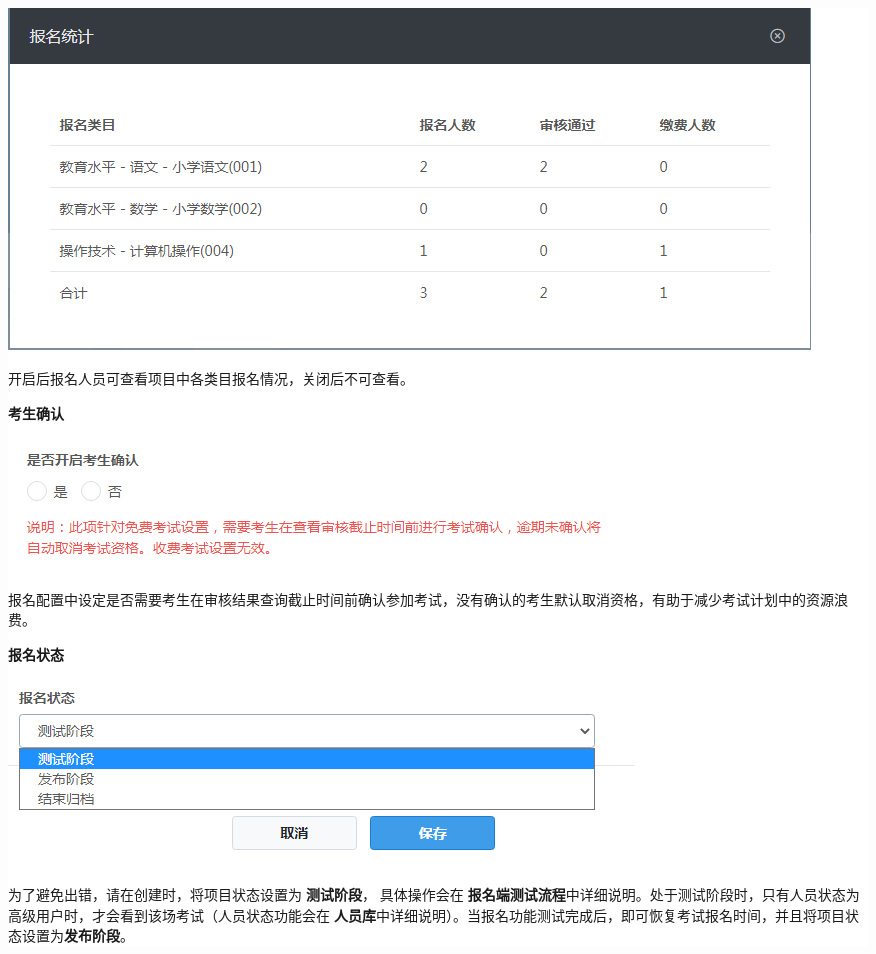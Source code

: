 ![image-20230210113015705](./assets/image-20230210113015705.png)

开启后报名人员可查看项目中各类目报名情况，关闭后不可查看。



**考生确认**

![image-20230210101950500](./assets/image-20230210101950500.png)

报名配置中设定是否需要考生在审核结果查询截止时间前确认参加考试，没有确认的考生默认取消资格，有助于减少考试计划中的资源浪费。



**报名状态**

![image-20230210103601117](./assets/image-20230210103601117.png)

为了避免出错，请在创建时，将项目状态设置为 **测试阶段**， 具体操作会在 **报名端测试流程**中详细说明。处于测试阶段时，只有人员状态为高级用户时，才会看到该场考试（人员状态功能会在 **人员库**中详细说明）。当报名功能测试完成后，即可恢复考试报名时间，并且将项目状态设置为**发布阶段**。
